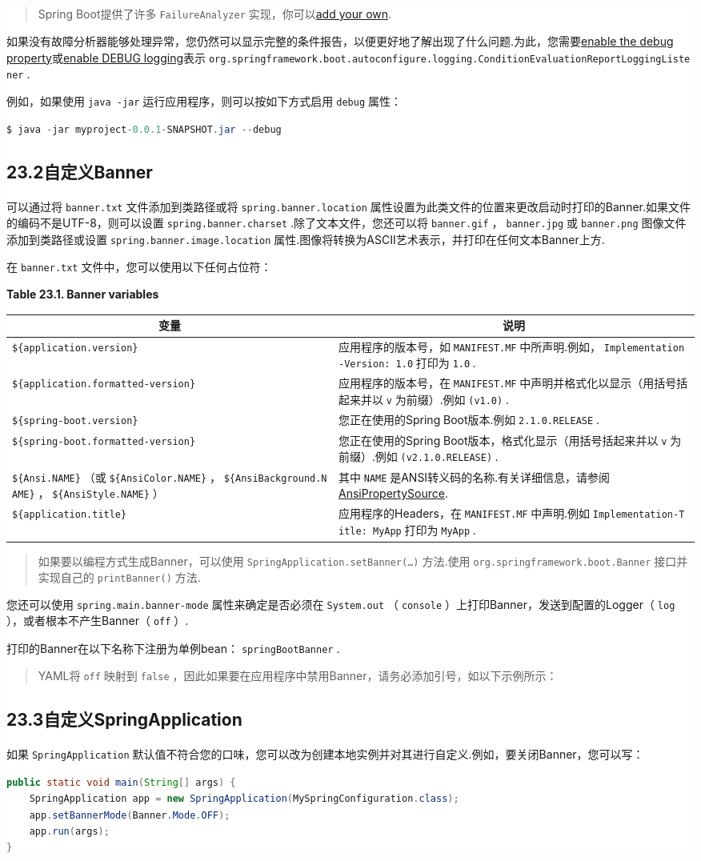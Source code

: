 > Spring Boot提供了许多 `FailureAnalyzer` 实现，你可以[add your own](howto-spring-boot-application.html#howto-failure-analyzer).

如果没有故障分析器能够处理异常，您仍然可以显示完整的条件报告，以便更好地了解出现了什么问题.为此，您需要[enable the debug property](boot-features-external-config.html)或[enable DEBUG logging](boot-features-logging.html#boot-features-custom-log-levels)表示 `org.springframework.boot.autoconfigure.logging.ConditionEvaluationReportLoggingListener` .

例如，如果使用 `java -jar` 运行应用程序，则可以按如下方式启用 `debug` 属性：

```java
$ java -jar myproject-0.0.1-SNAPSHOT.jar --debug
```

## 23.2自定义Banner

可以通过将 `banner.txt` 文件添加到类路径或将 `spring.banner.location` 属性设置为此类文件的位置来更改启动时打印的Banner.如果文件的编码不是UTF-8，则可以设置 `spring.banner.charset` .除了文本文件，您还可以将 `banner.gif` ， `banner.jpg` 或 `banner.png` 图像文件添加到类路径或设置 `spring.banner.image.location` 属性.图像将转换为ASCII艺术表示，并打印在任何文本Banner上方.

在 `banner.txt` 文件中，您可以使用以下任何占位符：

**Table 23.1. Banner variables** 

|变量|说明|
| ---- | ---- |
|  `${application.version}`  |应用程序的版本号，如 `MANIFEST.MF` 中所声明.例如， `Implementation-Version: 1.0` 打印为 `1.0` . |
|  `${application.formatted-version}`  |应用程序的版本号，在 `MANIFEST.MF` 中声明并格式化以显示（用括号括起来并以 `v` 为前缀）.例如 `(v1.0)` . |
|  `${spring-boot.version}`  |您正在使用的Spring Boot版本.例如 `2.1.0.RELEASE` . |
|  `${spring-boot.formatted-version}`  |您正在使用的Spring Boot版本，格式化显示（用括号括起来并以 `v` 为前缀）.例如 `(v2.1.0.RELEASE)` . |
|  `${Ansi.NAME}` （或 `${AnsiColor.NAME}` ， `${AnsiBackground.NAME}` ， `${AnsiStyle.NAME}` ）|其中 `NAME` 是ANSI转义码的名称.有关详细信息，请参阅[AnsiPropertySource](https://github.com/spring-projects/spring-boot/tree/v2.1.0.RELEASE/spring-boot-project/spring-boot/src/main/java/org/springframework/boot/ansi/AnsiPropertySource.java). |
|  `${application.title}`  |应用程序的Headers，在 `MANIFEST.MF` 中声明.例如 `Implementation-Title: MyApp` 打印为 `MyApp` . |

> 如果要以编程方式生成Banner，可以使用 `SpringApplication.setBanner(…)` 方法.使用 `org.springframework.boot.Banner` 接口并实现自己的 `printBanner()` 方法.

您还可以使用 `spring.main.banner-mode` 属性来确定是否必须在 `System.out` （ `console` ）上打印Banner，发送到配置的Logger（ `log` ），或者根本不产生Banner（ `off` ）.

打印的Banner在以下名称下注册为单例bean： `springBootBanner` .

> YAML将 `off` 映射到 `false` ，因此如果要在应用程序中禁用Banner，请务必添加引号，如以下示例所示：

## 23.3自定义SpringApplication

如果 `SpringApplication` 默认值不符合您的口味，您可以改为创建本地实例并对其进行自定义.例如，要关闭Banner，您可以写：

```java
public static void main(String[] args) {
	SpringApplication app = new SpringApplication(MySpringConfiguration.class);
	app.setBannerMode(Banner.Mode.OFF);
	app.run(args);
}
```
